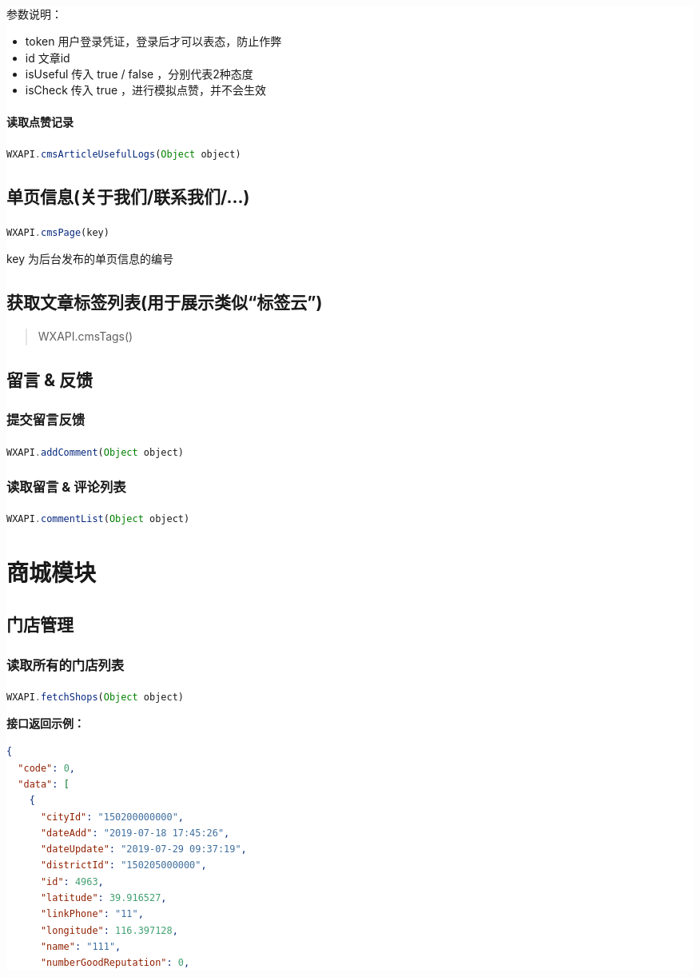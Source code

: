 参数说明：
- token 用户登录凭证，登录后才可以表态，防止作弊
- id 文章id
- isUseful 传入 true / false ，分别代表2种态度
- isCheck 传入 true ，进行模拟点赞，并不会生效

#### 读取点赞记录

```js
WXAPI.cmsArticleUsefulLogs(Object object)
```

## 单页信息(关于我们/联系我们/...)

```js
WXAPI.cmsPage(key)
```

key 为后台发布的单页信息的编号

## 获取文章标签列表(用于展示类似“标签云”)

> WXAPI.cmsTags()

## 留言 & 反馈

### 提交留言反馈

```js
WXAPI.addComment(Object object)
```

### 读取留言 & 评论列表

```js
WXAPI.commentList(Object object)
```

# 商城模块

## 门店管理

### 读取所有的门店列表

```js
WXAPI.fetchShops(Object object)
```

**接口返回示例：**

```json
{
  "code": 0,
  "data": [
    {
      "cityId": "150200000000",
      "dateAdd": "2019-07-18 17:45:26",
      "dateUpdate": "2019-07-29 09:37:19",
      "districtId": "150205000000",
      "id": 4963,
      "latitude": 39.916527,
      "linkPhone": "11",
      "longitude": 116.397128,
      "name": "111",
      "numberGoodReputation": 0,
```